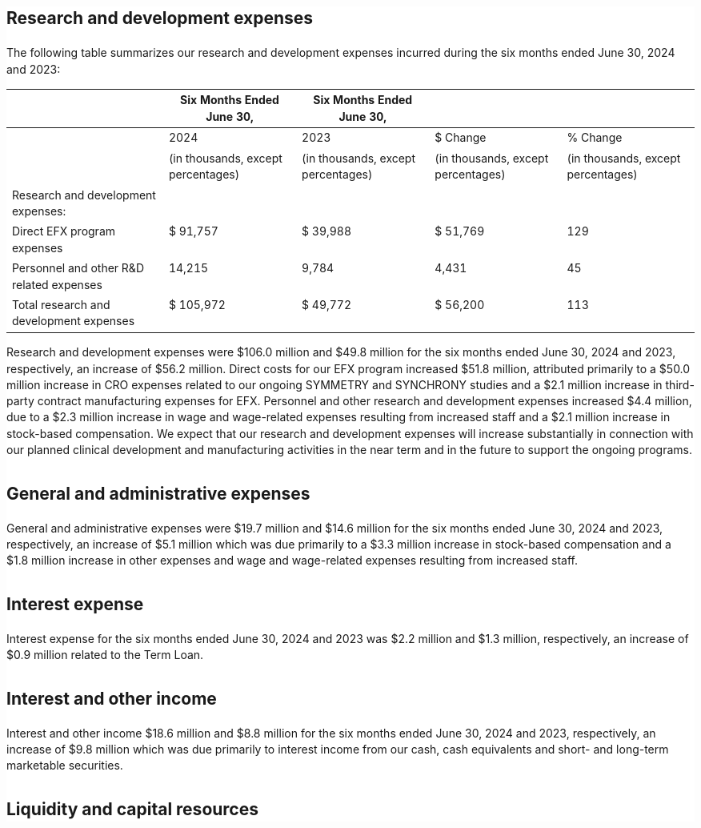## Research and development expenses

The following table summarizes our research and development expenses incurred during the six months ended June 30, 2024 and 2023:

|                                          | Six Months Ended June 30,          | Six Months Ended June 30,          |                                    |                                    |
|------------------------------------------|------------------------------------|------------------------------------|------------------------------------|------------------------------------|
|                                          | 2024                               | 2023                               | $ Change                           | % Change                           |
|                                          | (in thousands, except percentages) | (in thousands, except percentages) | (in thousands, except percentages) | (in thousands, except percentages) |
| Research and development expenses:       |                                    |                                    |                                    |                                    |
| Direct EFX program expenses              | $ 91,757                           | $ 39,988                           | $ 51,769                           | 129                                |
| Personnel and other R&D related expenses | 14,215                             | 9,784                              | 4,431                              | 45                                 |
| Total research and development expenses  | $ 105,972                          | $ 49,772                           | $ 56,200                           | 113                                |

Research and development expenses were $106.0 million and $49.8 million for the six months ended June 30, 2024 and 2023, respectively, an increase of $56.2 million. Direct costs for our EFX program increased $51.8 million, attributed primarily to a $50.0 million increase in CRO expenses related to our ongoing SYMMETRY and SYNCHRONY studies and a $2.1 million increase in third-party contract manufacturing expenses for EFX. Personnel and other research and development expenses increased $4.4 million, due to a $2.3 million increase in wage and wage-related expenses resulting from increased staff and a $2.1 million increase in stock-based compensation. We expect that our research and development expenses will increase substantially in connection with our planned clinical development and manufacturing activities in the near term and in the future to support the ongoing programs.

## General and administrative expenses

General and administrative expenses were $19.7 million and $14.6 million for the six months ended June 30, 2024 and 2023, respectively, an increase of $5.1 million which was due primarily to a $3.3 million increase in stock-based compensation and a $1.8 million increase in other expenses and wage and wage-related expenses resulting from increased staff.

## Interest expense

Interest expense for the six months ended June 30, 2024 and 2023 was $2.2 million and $1.3 million, respectively, an increase of $0.9 million related to the Term Loan.

## Interest and other income

Interest and other income $18.6 million and $8.8 million for the six months ended June 30, 2024 and 2023, respectively, an increase of $9.8 million which was due primarily to interest income from our cash, cash equivalents and short- and long-term marketable securities.

## Liquidity and capital resources
